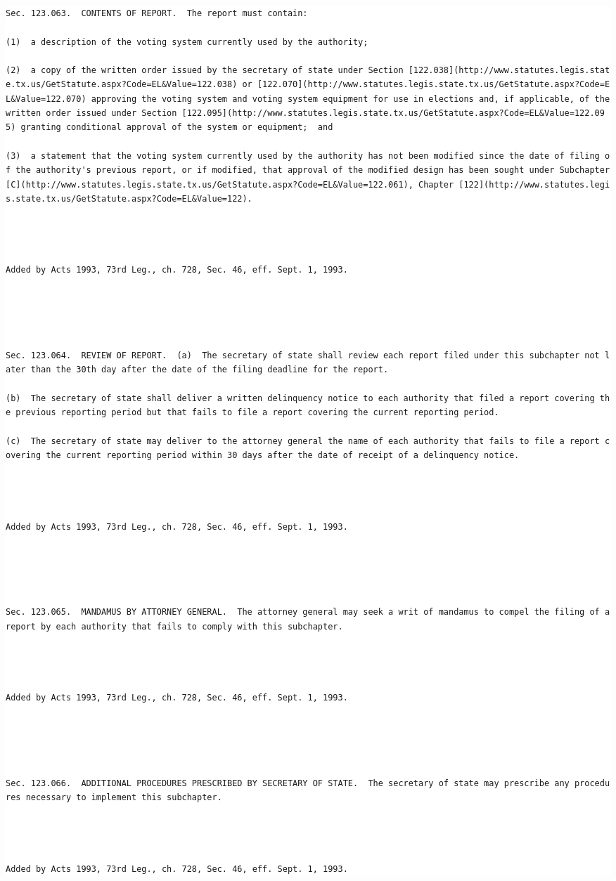    
    
    
    Sec. 123.063.  CONTENTS OF REPORT.  The report must contain:
    
    (1)  a description of the voting system currently used by the authority;
    
    (2)  a copy of the written order issued by the secretary of state under Section [122.038](http://www.statutes.legis.state.tx.us/GetStatute.aspx?Code=EL&Value=122.038) or [122.070](http://www.statutes.legis.state.tx.us/GetStatute.aspx?Code=EL&Value=122.070) approving the voting system and voting system equipment for use in elections and, if applicable, of the written order issued under Section [122.095](http://www.statutes.legis.state.tx.us/GetStatute.aspx?Code=EL&Value=122.095) granting conditional approval of the system or equipment;  and
    
    (3)  a statement that the voting system currently used by the authority has not been modified since the date of filing of the authority's previous report, or if modified, that approval of the modified design has been sought under Subchapter [C](http://www.statutes.legis.state.tx.us/GetStatute.aspx?Code=EL&Value=122.061), Chapter [122](http://www.statutes.legis.state.tx.us/GetStatute.aspx?Code=EL&Value=122).
    
    
    
    
    Added by Acts 1993, 73rd Leg., ch. 728, Sec. 46, eff. Sept. 1, 1993.
    
    
    
    
    
    Sec. 123.064.  REVIEW OF REPORT.  (a)  The secretary of state shall review each report filed under this subchapter not later than the 30th day after the date of the filing deadline for the report.
    
    (b)  The secretary of state shall deliver a written delinquency notice to each authority that filed a report covering the previous reporting period but that fails to file a report covering the current reporting period.
    
    (c)  The secretary of state may deliver to the attorney general the name of each authority that fails to file a report covering the current reporting period within 30 days after the date of receipt of a delinquency notice.
    
    
    
    
    Added by Acts 1993, 73rd Leg., ch. 728, Sec. 46, eff. Sept. 1, 1993.
    
    
    
    
    
    Sec. 123.065.  MANDAMUS BY ATTORNEY GENERAL.  The attorney general may seek a writ of mandamus to compel the filing of a report by each authority that fails to comply with this subchapter.
    
    
    
    
    Added by Acts 1993, 73rd Leg., ch. 728, Sec. 46, eff. Sept. 1, 1993.
    
    
    
    
    
    Sec. 123.066.  ADDITIONAL PROCEDURES PRESCRIBED BY SECRETARY OF STATE.  The secretary of state may prescribe any procedures necessary to implement this subchapter.
    
    
    
    
    Added by Acts 1993, 73rd Leg., ch. 728, Sec. 46, eff. Sept. 1, 1993.
    
    
    
    
    				
